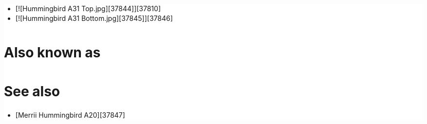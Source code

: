  * [![Hummingbird A31 Top.jpg][37844]][37810]
  * [![Hummingbird A31 Bottom.jpg][37845]][37846]

# Also known as
# See also
  * [Merrii Hummingbird A20][37847]
